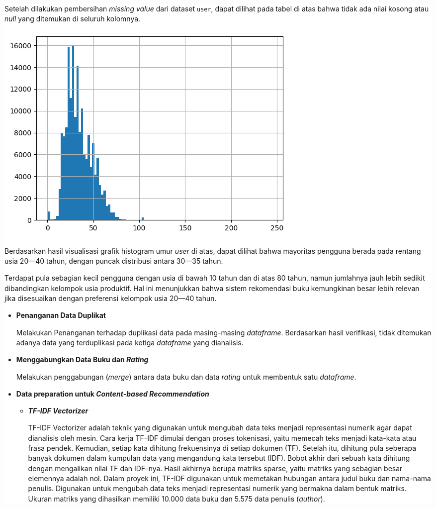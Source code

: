   Setelah dilakukan pembersihan *missing value* dari dataset `user`, dapat dilihat pada tabel di atas bahwa tidak ada nilai kosong atau *null* yang ditemukan di seluruh kolomnya.

  <img src="https://raw.githubusercontent.com/addsarah/system-recommendation/refs/heads/main/img/Grafik%20Umur%20Users.png" alt="Grafik Umur Users" title="Grafik Umur Users">

  Berdasarkan hasil visualisasi grafik histogram umur *user* di atas, dapat dilihat bahwa mayoritas pengguna berada pada rentang usia 20—40 tahun, dengan puncak distribusi antara 30—35 tahun.

  Terdapat pula sebagian kecil pengguna dengan usia di bawah 10 tahun dan di atas 80 tahun, namun jumlahnya jauh lebih sedikit dibandingkan kelompok usia produktif. Hal ini menunjukkan bahwa sistem rekomendasi buku kemungkinan besar lebih relevan jika disesuaikan dengan preferensi kelompok usia 20—40 tahun.

- **Penanganan Data Duplikat**

  Melakukan Penanganan terhadap duplikasi data pada masing-masing _dataframe_. Berdasarkan hasil verifikasi, tidak ditemukan adanya data yang terduplikasi pada ketiga _dataframe_ yang dianalisis.

- **Menggabungkan Data Buku dan *Rating***
  
  Melakukan penggabungan (_merge_) antara data buku dan data _rating_ untuk membentuk satu _dataframe_.

- **Data preparation untuk _Content-based Recommendation_**
  - ***TF-IDF Vectorizer***
    
    TF-IDF Vectorizer adalah teknik yang digunakan untuk mengubah data teks menjadi representasi numerik agar dapat dianalisis oleh mesin. Cara kerja TF-IDF dimulai dengan proses tokenisasi, yaitu memecah teks menjadi kata-kata atau frasa pendek. Kemudian, setiap kata dihitung frekuensinya di setiap dokumen (TF). Setelah itu, dihitung pula seberapa banyak dokumen dalam kumpulan data yang mengandung kata tersebut (IDF). Bobot akhir dari sebuah kata dihitung dengan mengalikan nilai TF dan IDF-nya. Hasil akhirnya berupa matriks sparse, yaitu matriks yang sebagian besar elemennya adalah nol.
    Dalam proyek ini, TF-IDF digunakan untuk memetakan hubungan antara judul buku dan nama-nama penulis. Digunakan untuk mengubah data teks menjadi representasi numerik yang bermakna dalam bentuk matriks.  
    Ukuran matriks yang dihasilkan memiliki 10.000 data buku dan 5.575 data penulis (*author*).
